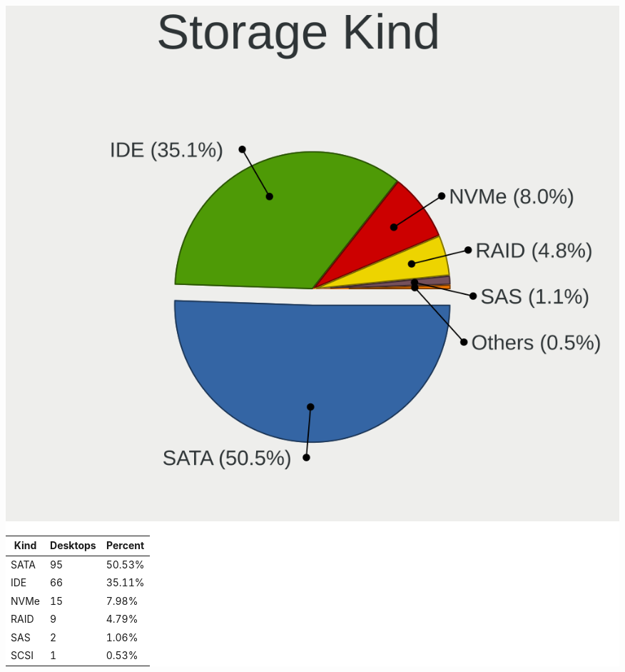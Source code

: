![Storage Kind](./images/pie_chart/storage_kind.svg)


| Kind | Desktops | Percent |
|------|----------|---------|
| SATA | 95       | 50.53%  |
| IDE  | 66       | 35.11%  |
| NVMe | 15       | 7.98%   |
| RAID | 9        | 4.79%   |
| SAS  | 2        | 1.06%   |
| SCSI | 1        | 0.53%   |
